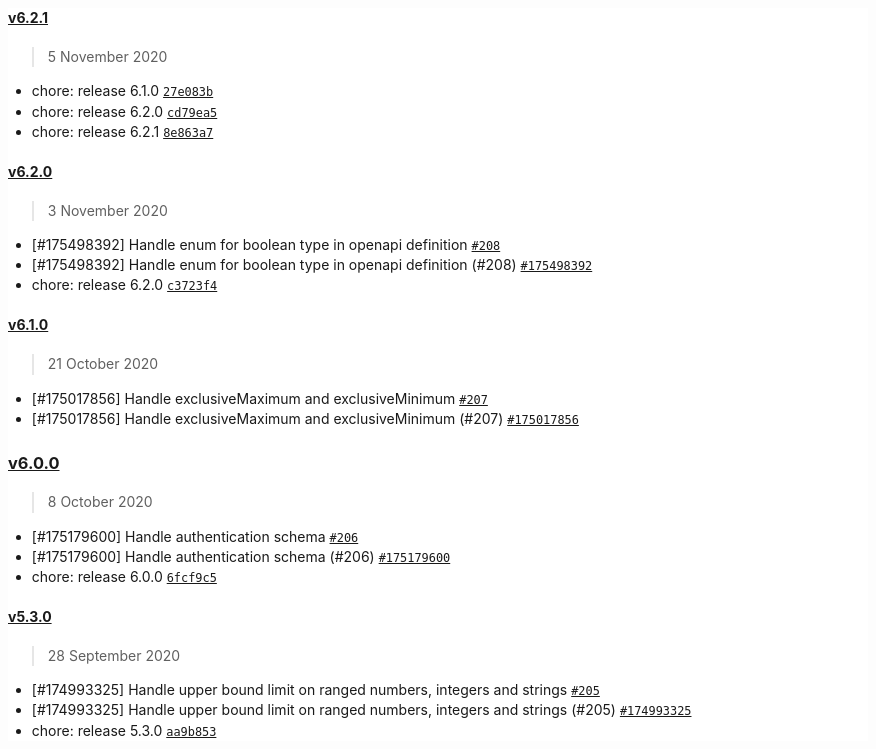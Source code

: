 #### [v6.2.1](https://github.com/pagopa/openapi-codegen-ts/compare/v6.2.0...v6.2.1)

> 5 November 2020

- chore: release 6.1.0 [`27e083b`](https://github.com/pagopa/openapi-codegen-ts/commit/27e083be3f9c5ef26acef31c91ee662c63aba67e)
- chore: release 6.2.0 [`cd79ea5`](https://github.com/pagopa/openapi-codegen-ts/commit/cd79ea518bf78920a3a2ea306fb390bc11db35da)
- chore: release 6.2.1 [`8e863a7`](https://github.com/pagopa/openapi-codegen-ts/commit/8e863a7407d55ca6a743f75c9a855725369600c3)

#### [v6.2.0](https://github.com/pagopa/openapi-codegen-ts/compare/v6.1.0...v6.2.0)

> 3 November 2020

- [#175498392] Handle enum for boolean type in openapi definition [`#208`](https://github.com/pagopa/openapi-codegen-ts/pull/208)
- [#175498392] Handle enum for boolean type in openapi definition (#208) [`#175498392`](https://www.pivotaltracker.com/story/show/175498392)
- chore: release 6.2.0 [`c3723f4`](https://github.com/pagopa/openapi-codegen-ts/commit/c3723f4c278fa4c668f9876d9408e55e611e6262)

#### [v6.1.0](https://github.com/pagopa/openapi-codegen-ts/compare/v6.0.0...v6.1.0)

> 21 October 2020

- [#175017856] Handle exclusiveMaximum and exclusiveMinimum  [`#207`](https://github.com/pagopa/openapi-codegen-ts/pull/207)
- [#175017856] Handle exclusiveMaximum and exclusiveMinimum  (#207) [`#175017856`](https://www.pivotaltracker.com/story/show/175017856)

### [v6.0.0](https://github.com/pagopa/openapi-codegen-ts/compare/v5.3.0...v6.0.0)

> 8 October 2020

- [#175179600] Handle authentication schema [`#206`](https://github.com/pagopa/openapi-codegen-ts/pull/206)
- [#175179600] Handle authentication schema (#206) [`#175179600`](https://www.pivotaltracker.com/story/show/175179600)
- chore: release 6.0.0 [`6fcf9c5`](https://github.com/pagopa/openapi-codegen-ts/commit/6fcf9c5e0dfd75716e9e7a761809764be1b8e656)

#### [v5.3.0](https://github.com/pagopa/openapi-codegen-ts/compare/v5.2.0...v5.3.0)

> 28 September 2020

- [#174993325] Handle upper bound limit on ranged numbers, integers and strings [`#205`](https://github.com/pagopa/openapi-codegen-ts/pull/205)
- [#174993325] Handle upper bound limit on ranged numbers, integers and strings (#205) [`#174993325`](https://www.pivotaltracker.com/story/show/174993325)
- chore: release 5.3.0 [`aa9b853`](https://github.com/pagopa/openapi-codegen-ts/commit/aa9b853df99d2a0405961c2053d1b1f419cd36b4)
